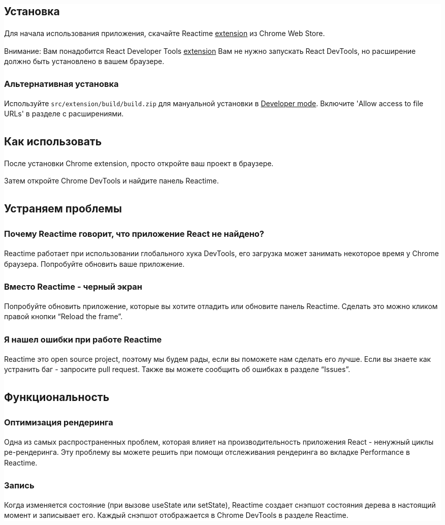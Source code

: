 ## <b>Установка</b>

Для начала использования приложения, скачайте Reactime [extension](https://chrome.google.com/webstore/detail/reactime/cgibknllccemdnfhfpmjhffpjfeidjga) из Chrome Web Store.

Внимание: Вам понадобится React Developer Tools [extension](https://chrome.google.com/webstore/detail/react-developer-tools/fmkadmapgofadopljbjfkapdkoienihi?hl=en) Вам не нужно запускать React DevTools, но расширение должно быть установлено в вашем браузере.

### <b>Альтернативная установка</b>

Используйте `src/extension/build/build.zip` для мануальной установки в [Developer mode](https://developer.chrome.com/extensions/faq#faq-dev-01). Включите 'Allow access to file URLs' в разделе с расширениями.

## <b>Как использовать</b>

После установки Chrome extension, просто откройте ваш проект в браузере.

Затем откройте Chrome DevTools и найдите панель Reactime.

## <b>Устраняем проблемы</b>

### <b>Почему Reactime говорит, что приложение React не найдено?</b>

Reactime работает при использовании глобального хука DevTools, его загрузка может занимать некоторое время у Chrome браузера. Попробуйте обновить ваше приложение.

### <b>Вместо Reactime - черный экран </b>

Попробуйте обновить приложение, которые вы хотите отладить или обновите панель Reactime. Сделать это можно кликом правой кнопки “Reload the frame”.

### <b>Я нашел ошибки при работе Reactime</b>

Reactime это open source project, поэтому мы будем рады, если вы поможете нам сделать его лучше. Если вы знаете как устранить баг - запросите pull request. Также вы можете сообщить об ошибках в разделе “Issues”.

## <b>Функциональность</b>

### Оптимизация рендеринга

Одна из самых распространенных проблем, которая влияет на производительность приложения React - ненужный циклы ре-рендеринга. Эту проблему вы можете решить при помощи отслеживания рендеринга во вкладке Performance в Reactime.

### Запись

Когда изменяется состояние (при вызове useState или setState), Reactime создает снэпшот состояния дерева в настоящий момент и записывает его. Каждый снэпшот отображается в Chrome DevTools в разделе Reactime.
